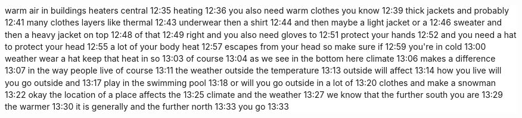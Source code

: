 warm air in buildings heaters central
12:35
heating
12:36
you also need warm clothes you know
12:39
thick jackets and probably
12:41
many clothes layers like thermal
12:43
underwear then a shirt
12:44
and then maybe a light jacket or a
12:46
sweater and then a heavy jacket on top
12:48
of that
12:49
right and you also need gloves to
12:51
protect your hands
12:52
and you need a hat to protect your head
12:55
a lot of your body heat
12:57
escapes from your head so make sure if
12:59
you're in cold
13:00
weather wear a hat keep that heat in so
13:03
of course
13:04
as we see in the bottom here climate
13:06
makes a difference
13:07
in the way people live of course
13:11
the weather outside the temperature
13:13
outside will affect
13:14
how you live will you go outside and
13:17
play in the swimming pool
13:18
or will you go outside in a lot of
13:20
clothes and make a snowman
13:22
okay the location of a place affects the
13:25
climate and the weather
13:27
we know that the further south you are
13:29
the warmer
13:30
it is generally and the further north
13:33
you go
13:33